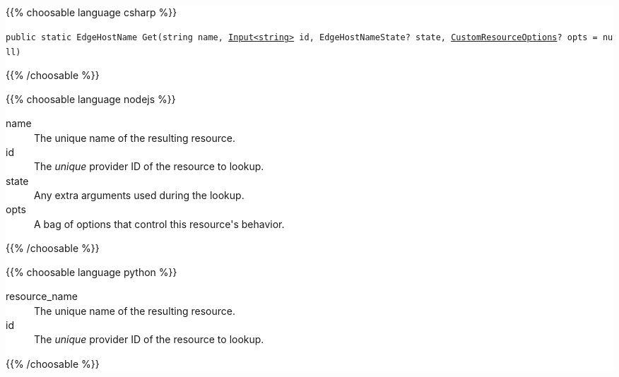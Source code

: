 {{% choosable language csharp %}}
<div class="highlight"><pre class="chroma"><code class="language-csharp" data-lang="csharp"><span class="k">public static </span><span class="nx">EdgeHostName</span><span class="nf"> Get</span><span class="p">(</span><span class="nx">string</span><span class="p"> </span><span class="nx">name<span class="p">,</span> <span class="nx"><a href="/docs/reference/pkg/dotnet/Pulumi/Pulumi.Input-1.html">Input&lt;string&gt;</a></span><span class="p"> </span><span class="nx">id<span class="p">,</span> <span class="nx">EdgeHostNameState</span><span class="p">? </span><span class="nx">state<span class="p">,</span> <span class="nx"><a href="/docs/reference/pkg/dotnet/Pulumi/Pulumi.CustomResourceOptions.html">CustomResourceOptions</a></span><span class="p">? </span><span class="nx">opts = null<span class="p">)</span></code></pre></div>
{{% /choosable %}}

{{% choosable language nodejs %}}

<dl class="resources-properties">
    <dt class="property-required" title="Required">
        <span>name</span>
        <span class="property-indicator"></span>
    </dt>
    <dd>The unique name of the resulting resource.</dd>
    <dt class="property-required" title="Required">
        <span>id</span>
        <span class="property-indicator"></span>
    </dt>
    <dd>The <em>unique</em> provider ID of the resource to lookup.</dd>
    <dt class="property-optional" title="Optional">
        <span>state</span>
        <span class="property-indicator"></span>
    </dt>
    <dd>Any extra arguments used during the lookup.</dd>
    <dt class="property-optional" title="Optional">
        <span>opts</span>
        <span class="property-indicator"></span>
    </dt>
    <dd>A bag of options that control this resource's behavior.</dd>
</dl>

{{% /choosable %}}

{{% choosable language python %}}
<dl class="resources-properties">
    <dt class="property-required" title="Required">
        <span>resource_name</span>
        <span class="property-indicator"></span>
    </dt>
    <dd>The unique name of the resulting resource.</dd>
    <dt class="property-required" title="Optional">
        <span>id</span>
        <span class="property-indicator"></span>
    </dt>
    <dd>The <em>unique</em> provider ID of the resource to lookup.</dd>
</dl>
{{% /choosable %}}

